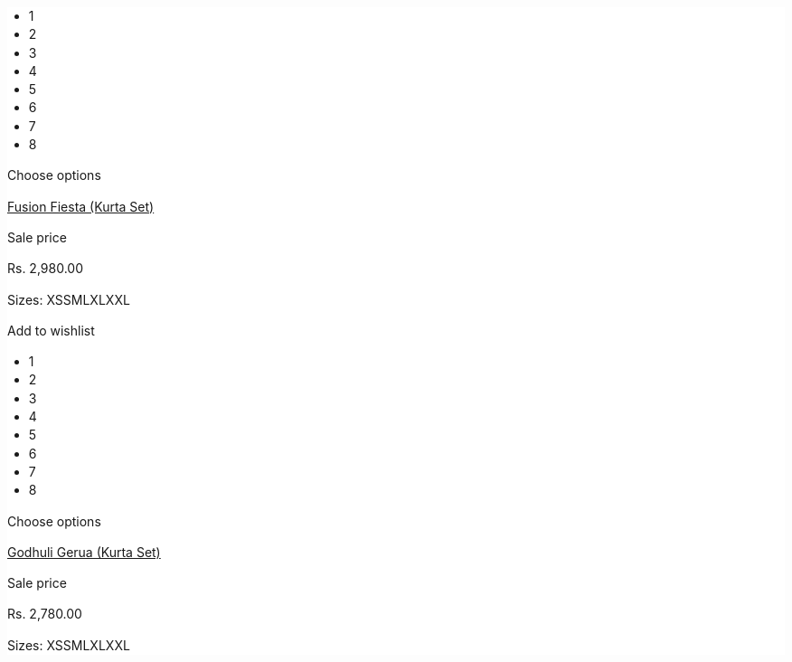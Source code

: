 [](/products/fusion-fiesta)

[](/products/fusion-fiesta)

- 1
- 2
- 3
- 4
- 5
- 6
- 7
- 8

Choose options

[Fusion Fiesta (Kurta Set)](/products/fusion-fiesta)

Sale price

Rs. 2,980.00

Sizes: XSSMLXLXXL

Add to wishlist

[](/products/godhuli-gerua)

[](/products/godhuli-gerua)

[](/products/godhuli-gerua)

[](/products/godhuli-gerua)

[](/products/godhuli-gerua)

[](/products/godhuli-gerua)

[](/products/godhuli-gerua)

[](/products/godhuli-gerua)

[](/products/godhuli-gerua)

- 1
- 2
- 3
- 4
- 5
- 6
- 7
- 8

Choose options

[Godhuli Gerua (Kurta Set)](/products/godhuli-gerua)

Sale price

Rs. 2,780.00

Sizes: XSSMLXLXXL
